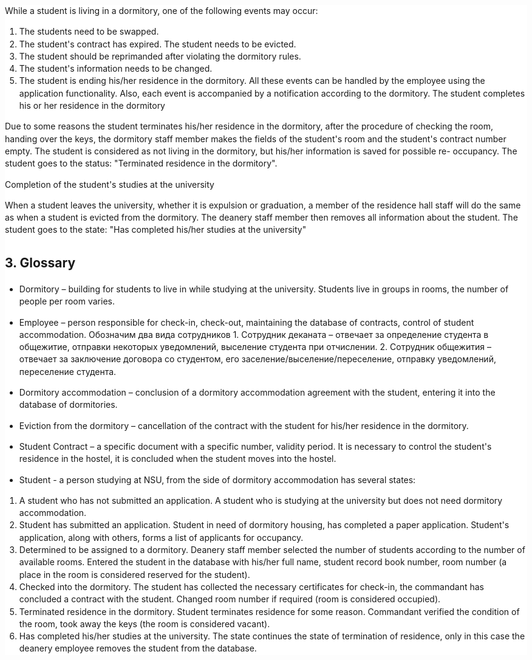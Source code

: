 While a student is living in a dormitory, one of the following events may occur:

1. The students need to be swapped.
2. The student's contract has expired. The student needs to be evicted.
3. The student should be reprimanded after violating the dormitory rules.
4. The student's information needs to be changed.
5. The student is ending his/her residence in the dormitory.
All these events can be handled by the employee using the application functionality. Also,
each event is accompanied by a notification according to the dormitory.
The student completes his or her residence in the dormitory

Due to some reasons the student terminates his/her residence in the dormitory, after the
procedure of checking the room, handing over the keys, the dormitory staff member makes
the fields of the student's room and the student's contract number empty. The student is
considered as not living in the dormitory, but his/her information is saved for possible re-
occupancy. The student goes to the status: "Terminated residence in the dormitory".

Completion of the student's studies at the university

When a student leaves the university, whether it is expulsion or graduation, a member of
the residence hall staff will do the same as when a student is evicted from the dormitory.
The deanery staff member then removes all information about the student. The student
goes to the state: "Has completed his/her studies at the university"

## 3. Glossary

- Dormitory – building for students to live in while studying at the university. Students
    live in groups in rooms, the number of people per room varies.
- Employee – person responsible for check-in, check-out, maintaining the database of
    contracts, control of student accommodation. Обозначим два вида сотрудников
       1. Сотрудник деканата – отвечает за определение студента в общежитие,
          отправки некоторых уведомлений, выселение студента при отчислении.
       2. Сотрудник общежития – отвечает за заключение договора со студентом,
          его заселение/выселение/переселение, отправку уведомлений,
          переселение студента.
- Dormitory accommodation – conclusion of a dormitory accommodation agreement
    with the student, entering it into the database of dormitories.
- Eviction from the dormitory – cancellation of the contract with the student for his/her
    residence in the dormitory.


- Student Contract – a specific document with a specific number, validity period. It is
    necessary to control the student's residence in the hostel, it is concluded when the
    student moves into the hostel.
- Student - a person studying at NSU, from the side of dormitory accommodation has
    several states:
1. A student who has not submitted an application. A student who is studying at the
university but does not need dormitory accommodation.
2. Student has submitted an application. Student in need of dormitory housing, has
completed a paper application. Student's application, along with others, forms a list
of applicants for occupancy.
3. Determined to be assigned to a dormitory. Deanery staff member selected the
number of students according to the number of available rooms. Entered the student
in the database with his/her full name, student record book number, room number (a
place in the room is considered reserved for the student).
4. Checked into the dormitory. The student has collected the necessary certificates for
check-in, the commandant has concluded a contract with the student. Changed
room number if required (room is considered occupied).
5. Terminated residence in the dormitory. Student terminates residence for some
reason. Commandant verified the condition of the room, took away the keys (the
room is considered vacant).
6. Has completed his/her studies at the university. The state continues the state of
termination of residence, only in this case the deanery employee removes the
student from the database.

